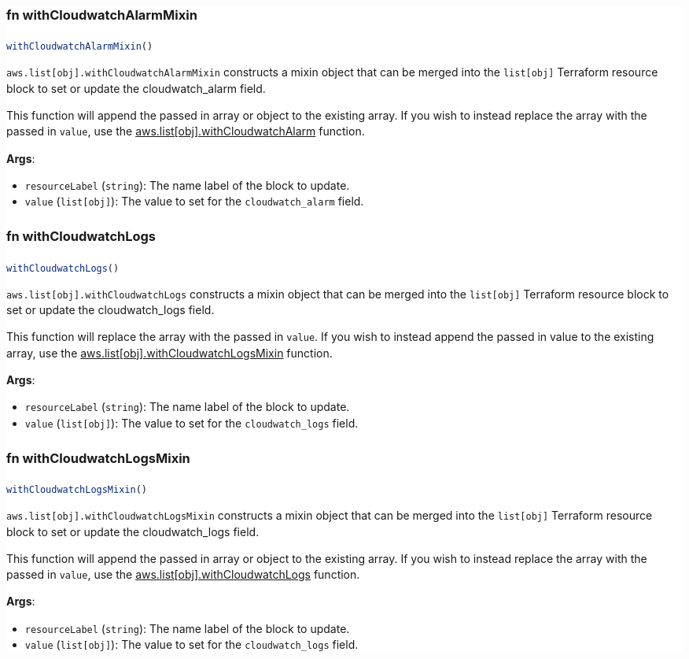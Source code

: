 
### fn withCloudwatchAlarmMixin

```ts
withCloudwatchAlarmMixin()
```

`aws.list[obj].withCloudwatchAlarmMixin` constructs a mixin object that can be merged into the `list[obj]`
Terraform resource block to set or update the cloudwatch_alarm field.

This function will append the passed in array or object to the existing array. If you wish
to instead replace the array with the passed in `value`, use the [aws.list[obj].withCloudwatchAlarm](TODO)
function.


**Args**:
  - `resourceLabel` (`string`): The name label of the block to update.
  - `value` (`list[obj]`): The value to set for the `cloudwatch_alarm` field.


### fn withCloudwatchLogs

```ts
withCloudwatchLogs()
```

`aws.list[obj].withCloudwatchLogs` constructs a mixin object that can be merged into the `list[obj]`
Terraform resource block to set or update the cloudwatch_logs field.

This function will replace the array with the passed in `value`. If you wish to instead append the
passed in value to the existing array, use the [aws.list[obj].withCloudwatchLogsMixin](TODO) function.


**Args**:
  - `resourceLabel` (`string`): The name label of the block to update.
  - `value` (`list[obj]`): The value to set for the `cloudwatch_logs` field.


### fn withCloudwatchLogsMixin

```ts
withCloudwatchLogsMixin()
```

`aws.list[obj].withCloudwatchLogsMixin` constructs a mixin object that can be merged into the `list[obj]`
Terraform resource block to set or update the cloudwatch_logs field.

This function will append the passed in array or object to the existing array. If you wish
to instead replace the array with the passed in `value`, use the [aws.list[obj].withCloudwatchLogs](TODO)
function.


**Args**:
  - `resourceLabel` (`string`): The name label of the block to update.
  - `value` (`list[obj]`): The value to set for the `cloudwatch_logs` field.
